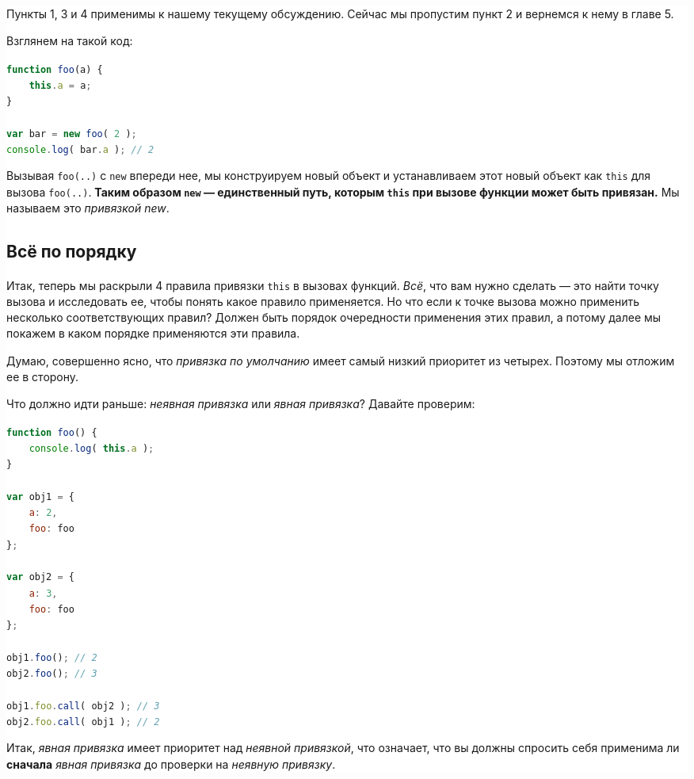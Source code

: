 Пункты 1, 3 и 4 применимы к нашему текущему обсуждению. Сейчас мы пропустим пункт 2 и вернемся к нему в главе 5.

Взглянем на такой код:

```js
function foo(a) {
	this.a = a;
}

var bar = new foo( 2 );
console.log( bar.a ); // 2
```

Вызывая `foo(..)` с `new` впереди нее, мы конструируем новый объект и устанавливаем этот новый объект как `this` для вызова `foo(..)`. **Таким образом `new` — единственный путь, которым `this` при вызове функции может быть привязан.** Мы называем это *привязкой new*.

## Всё по порядку

Итак, теперь мы раскрыли 4 правила привязки `this` в вызовах функций. *Всё*, что вам нужно сделать — это найти точку вызова и исследовать ее, чтобы понять какое правило применяется. Но что если к точке вызова можно применить несколько соответствующих правил? Должен быть порядок очередности применения этих правил, а потому далее мы покажем в каком порядке применяются эти правила.

Думаю, совершенно ясно, что *привязка по умолчанию* имеет самый низкий приоритет из четырех. Поэтому мы отложим ее в сторону.

Что должно идти раньше: *неявная привязка* или *явная привязка*? Давайте проверим:

```js
function foo() {
	console.log( this.a );
}

var obj1 = {
	a: 2,
	foo: foo
};

var obj2 = {
	a: 3,
	foo: foo
};

obj1.foo(); // 2
obj2.foo(); // 3

obj1.foo.call( obj2 ); // 3
obj2.foo.call( obj1 ); // 2
```

Итак, *явная привязка* имеет приоритет над *неявной привязкой*, что означает, что вы должны спросить себя применима ли **сначала** *явная привязка* до проверки на *неявную привязку*.

